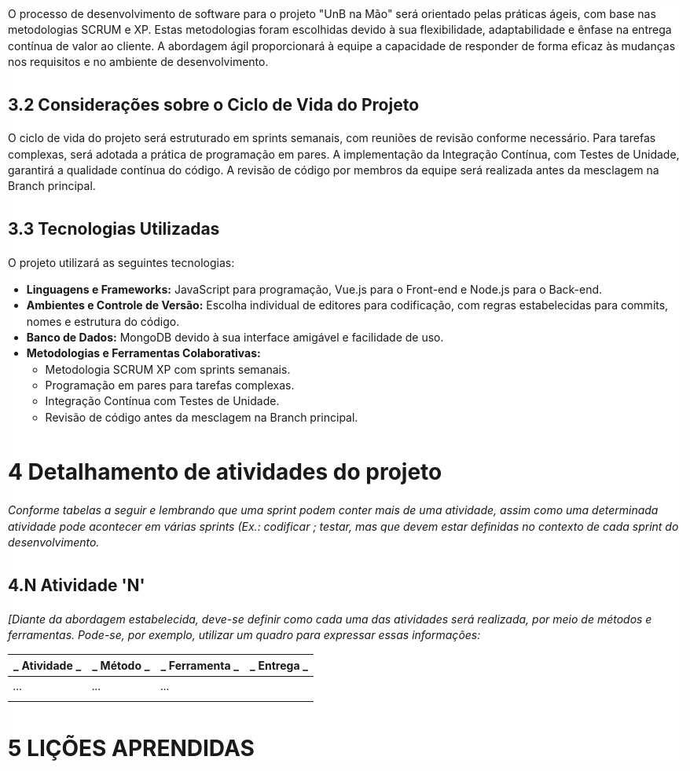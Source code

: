 O processo de desenvolvimento de software para o projeto "UnB na Mão" será orientado pelas práticas ágeis, com base nas metodologias SCRUM e XP. Estas metodologias foram escolhidas devido à sua flexibilidade, adaptabilidade e ênfase na entrega contínua de valor ao cliente. A abordagem ágil proporcionará à equipe a capacidade de responder de forma eficaz às mudanças nos requisitos e no ambiente de desenvolvimento.

## 3.2 <a name=consideracoes>**Considerações sobre o Ciclo de Vida do Projeto**</a>

O ciclo de vida do projeto será estruturado em sprints semanais, com reuniões de revisão conforme necessário. Para tarefas complexas, será adotada a prática de programação em pares. A implementação da Integração Contínua, com Testes de Unidade, garantirá a qualidade contínua do código. A revisão de código por membros da equipe será realizada antes da mesclagem na Branch principal.

## 3.3 <a name=tecnologias-33>**Tecnologias Utilizadas**</a>

<p>O projeto utilizará as seguintes tecnologias:</p>

- **Linguagens e Frameworks:** JavaScript para programação, Vue.js para o Front-end e Node.js para o Back-end.
- **Ambientes e Controle de Versão:** Escolha individual de editores para codificação, com regras estabelecidas para commits, nomes e estrutura do código.
- **Banco de Dados:** MongoDB devido à sua interface amigável e facilidade de uso.
- **Metodologias e Ferramentas Colaborativas:**
  - Metodologia SCRUM XP com sprints semanais.
  - Programação em pares para tarefas complexas.
  - Integração Contínua com Testes de Unidade.
  - Revisão de código antes da mesclagem na Branch principal.

# 4 Detalhamento de atividades do projeto

_Conforme tabelas a seguir e lembrando que uma sprint podem conter mais de uma atividade, assim como uma determinada atividade pode acontecer em várias sprints (Ex.: codificar ; testar, mas que devem estar definidas no contexto de cada sprint do desenvolvimento._

## 4.N Atividade 'N'

_[Diante da abordagem estabelecida, deve-se definir como cada uma das atividades será realizada, por meio de métodos e ferramentas. Pode-se, por exemplo, utilizar um quadro para expressar essas informações:_

| _ **Atividade** _ | _ **Método** _ | _ **Ferramenta** _ | _ **Entrega** _ |
| ----------------- | -------------- | ------------------ | --------------- |
| _..._             | _..._          | _..._              |
|                   |

# 5 LIÇÕES APRENDIDAS
